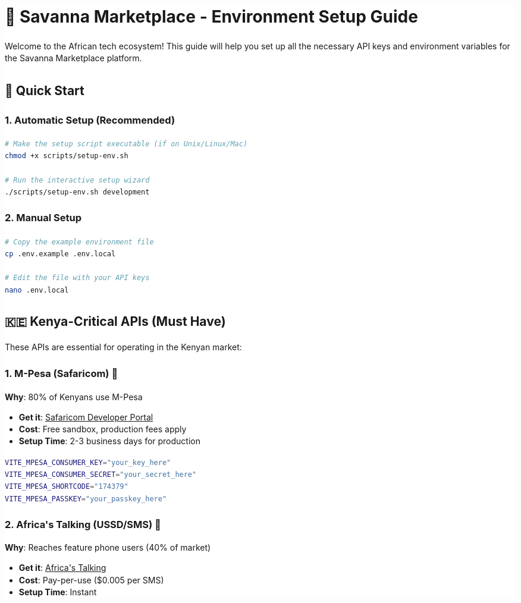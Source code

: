 # 🦁 Savanna Marketplace - Environment Setup Guide

Welcome to the African tech ecosystem! This guide will help you set up all the necessary API keys and environment variables for the Savanna Marketplace platform.

## 🚀 Quick Start

### 1. Automatic Setup (Recommended)

```bash
# Make the setup script executable (if on Unix/Linux/Mac)
chmod +x scripts/setup-env.sh

# Run the interactive setup wizard
./scripts/setup-env.sh development
```

### 2. Manual Setup

```bash
# Copy the example environment file
cp .env.example .env.local

# Edit the file with your API keys
nano .env.local
```

## 🇰🇪 Kenya-Critical APIs (Must Have)

These APIs are essential for operating in the Kenyan market:

### 1. M-Pesa (Safaricom) 🏦

**Why**: 80% of Kenyans use M-Pesa

- **Get it**: [Safaricom Developer Portal](https://developer.safaricom.co.ke/)
- **Cost**: Free sandbox, production fees apply
- **Setup Time**: 2-3 business days for production

```bash
VITE_MPESA_CONSUMER_KEY="your_key_here"
VITE_MPESA_CONSUMER_SECRET="your_secret_here"
VITE_MPESA_SHORTCODE="174379"
VITE_MPESA_PASSKEY="your_passkey_here"
```

### 2. Africa's Talking (USSD/SMS) 📱

**Why**: Reaches feature phone users (40% of market)

- **Get it**: [Africa's Talking](https://africastalking.com/)
- **Cost**: Pay-per-use ($0.005 per SMS)
- **Setup Time**: Instant
